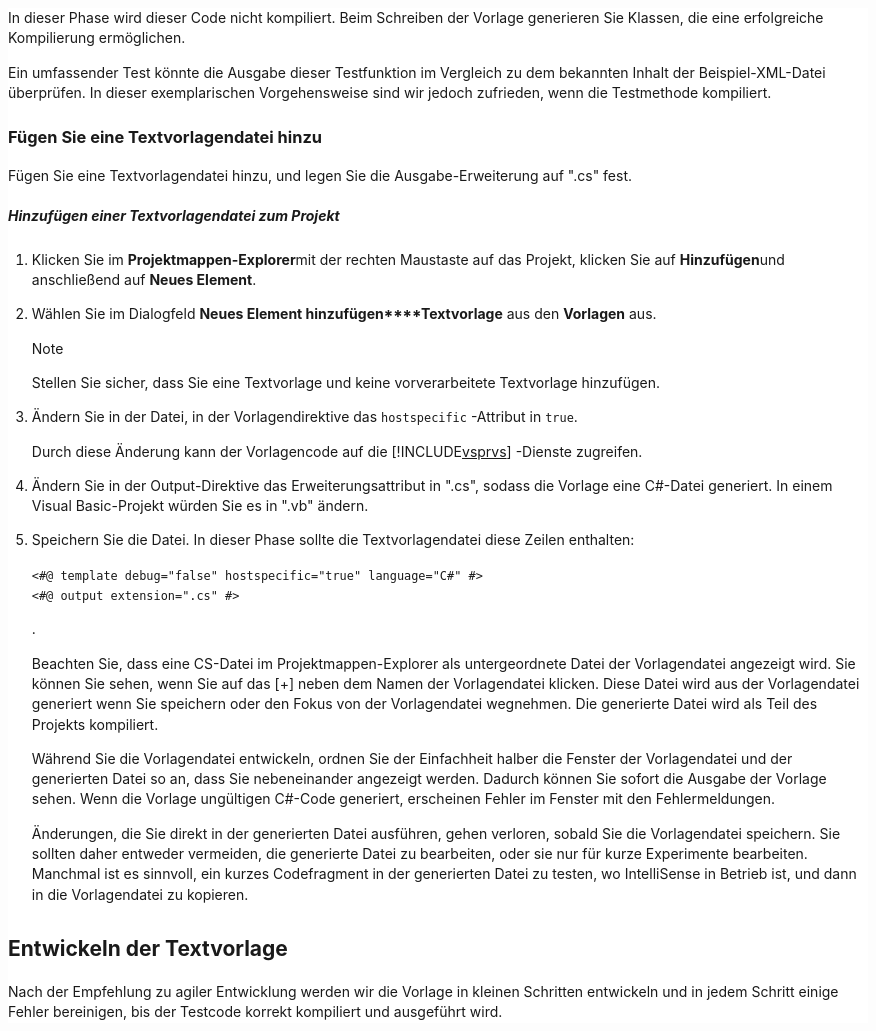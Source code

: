  In dieser Phase wird dieser Code nicht kompiliert. Beim Schreiben der Vorlage generieren Sie Klassen, die eine erfolgreiche Kompilierung ermöglichen.

 Ein umfassender Test könnte die Ausgabe dieser Testfunktion im Vergleich zu dem bekannten Inhalt der Beispiel-XML-Datei überprüfen. In dieser exemplarischen Vorgehensweise sind wir jedoch zufrieden, wenn die Testmethode kompiliert.

### <a name="add-a-text-template-file"></a>Fügen Sie eine Textvorlagendatei hinzu
 Fügen Sie eine Textvorlagendatei hinzu, und legen Sie die Ausgabe-Erweiterung auf ".cs" fest.

##### <a name="to-add-a-text-template-file-to-your-project"></a>Hinzufügen einer Textvorlagendatei zum Projekt

1. Klicken Sie im **Projektmappen-Explorer**mit der rechten Maustaste auf das Projekt, klicken Sie auf **Hinzufügen**und anschließend auf **Neues Element**.

2. Wählen Sie im Dialogfeld **Neues Element hinzufügen****Textvorlage** aus den **Vorlagen** aus.

   > [!NOTE]
   > Stellen Sie sicher, dass Sie eine Textvorlage und keine vorverarbeitete Textvorlage hinzufügen.

3. Ändern Sie in der Datei, in der Vorlagendirektive das `hostspecific` -Attribut in `true`.

    Durch diese Änderung kann der Vorlagencode auf die [!INCLUDE[vsprvs](../includes/vsprvs-md.md)] -Dienste zugreifen.

4. Ändern Sie in der Output-Direktive das Erweiterungsattribut in ".cs", sodass die Vorlage eine C#-Datei generiert. In einem Visual Basic-Projekt würden Sie es in ".vb" ändern.

5. Speichern Sie die Datei. In dieser Phase sollte die Textvorlagendatei diese Zeilen enthalten:

   ```
   <#@ template debug="false" hostspecific="true" language="C#" #>
   <#@ output extension=".cs" #>
   ```

   .

   Beachten Sie, dass eine CS-Datei im Projektmappen-Explorer als untergeordnete Datei der Vorlagendatei angezeigt wird. Sie können Sie sehen, wenn Sie auf das [+] neben dem Namen der Vorlagendatei klicken. Diese Datei wird aus der Vorlagendatei generiert wenn Sie speichern oder den Fokus von der Vorlagendatei wegnehmen. Die generierte Datei wird als Teil des Projekts kompiliert.

   Während Sie die Vorlagendatei entwickeln, ordnen Sie der Einfachheit halber die Fenster der Vorlagendatei und der generierten Datei so an, dass Sie nebeneinander angezeigt werden. Dadurch können Sie sofort die Ausgabe der Vorlage sehen. Wenn die Vorlage ungültigen C#-Code generiert, erscheinen Fehler im Fenster mit den Fehlermeldungen.

   Änderungen, die Sie direkt in der generierten Datei ausführen, gehen verloren, sobald Sie die Vorlagendatei speichern. Sie sollten daher entweder vermeiden, die generierte Datei zu bearbeiten, oder sie nur für kurze Experimente bearbeiten. Manchmal ist es sinnvoll, ein kurzes Codefragment in der generierten Datei zu testen, wo IntelliSense in Betrieb ist, und dann in die Vorlagendatei zu kopieren.

## <a name="developing-the-text-template"></a>Entwickeln der Textvorlage
 Nach der Empfehlung zu agiler Entwicklung werden wir die Vorlage in kleinen Schritten entwickeln und in jedem Schritt einige Fehler bereinigen, bis der Testcode korrekt kompiliert und ausgeführt wird.
